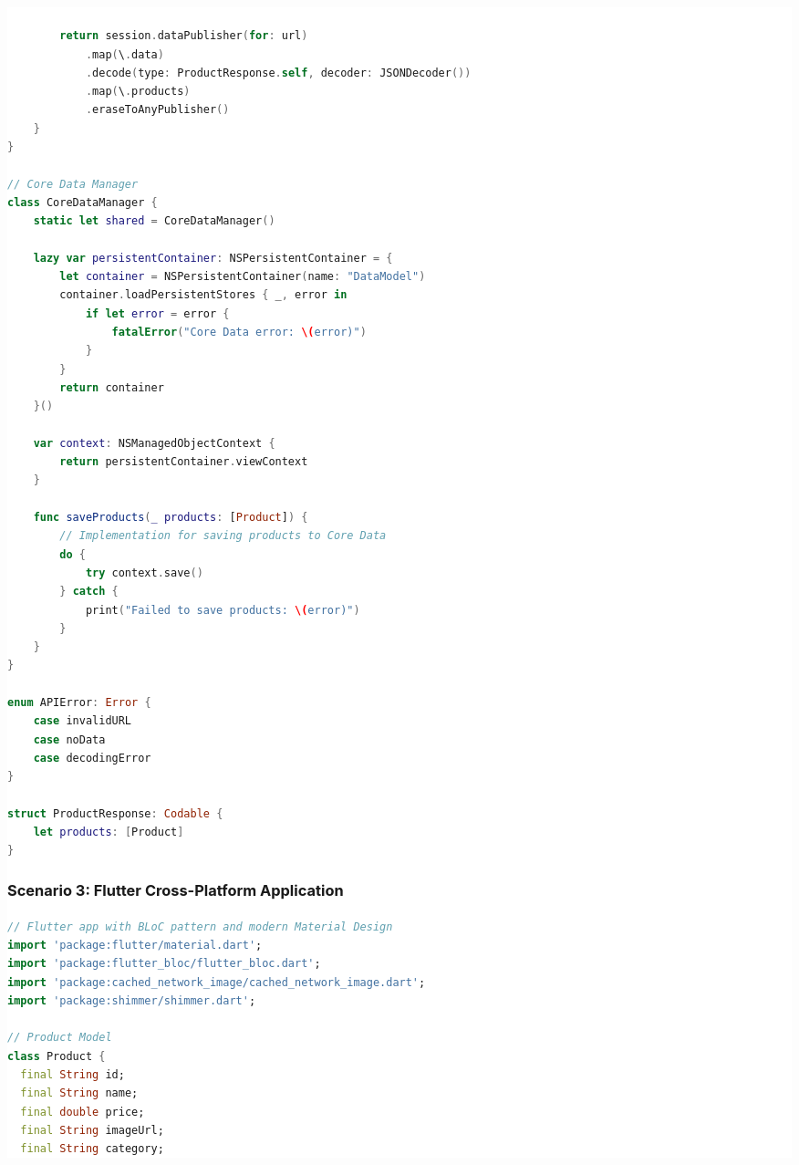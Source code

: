 ```swift
        
        return session.dataPublisher(for: url)
            .map(\.data)
            .decode(type: ProductResponse.self, decoder: JSONDecoder())
            .map(\.products)
            .eraseToAnyPublisher()
    }
}

// Core Data Manager
class CoreDataManager {
    static let shared = CoreDataManager()
    
    lazy var persistentContainer: NSPersistentContainer = {
        let container = NSPersistentContainer(name: "DataModel")
        container.loadPersistentStores { _, error in
            if let error = error {
                fatalError("Core Data error: \(error)")
            }
        }
        return container
    }()
    
    var context: NSManagedObjectContext {
        return persistentContainer.viewContext
    }
    
    func saveProducts(_ products: [Product]) {
        // Implementation for saving products to Core Data
        do {
            try context.save()
        } catch {
            print("Failed to save products: \(error)")
        }
    }
}

enum APIError: Error {
    case invalidURL
    case noData
    case decodingError
}

struct ProductResponse: Codable {
    let products: [Product]
}
```

### Scenario 3: Flutter Cross-Platform Application
```dart
// Flutter app with BLoC pattern and modern Material Design
import 'package:flutter/material.dart';
import 'package:flutter_bloc/flutter_bloc.dart';
import 'package:cached_network_image/cached_network_image.dart';
import 'package:shimmer/shimmer.dart';

// Product Model
class Product {
  final String id;
  final String name;
  final double price;
  final String imageUrl;
  final String category;
```